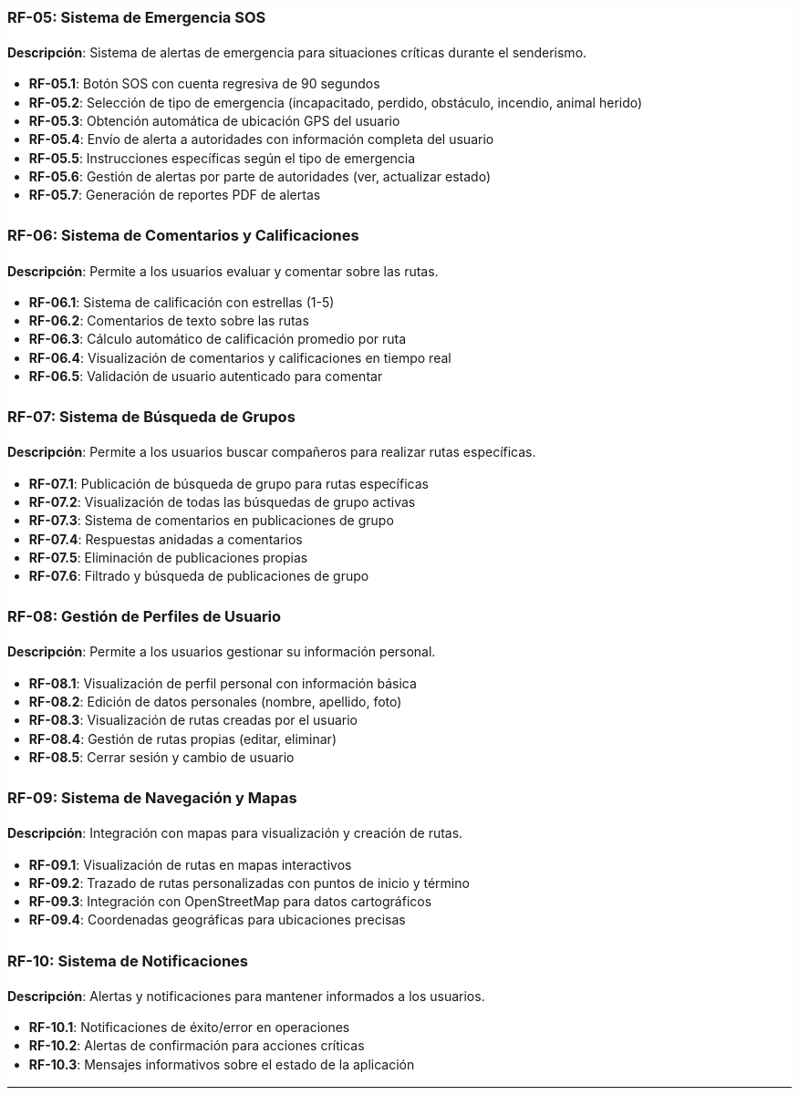 ### **RF-05: Sistema de Emergencia SOS**
**Descripción**: Sistema de alertas de emergencia para situaciones críticas durante el senderismo.
- **RF-05.1**: Botón SOS con cuenta regresiva de 90 segundos
- **RF-05.2**: Selección de tipo de emergencia (incapacitado, perdido, obstáculo, incendio, animal herido)
- **RF-05.3**: Obtención automática de ubicación GPS del usuario
- **RF-05.4**: Envío de alerta a autoridades con información completa del usuario
- **RF-05.5**: Instrucciones específicas según el tipo de emergencia
- **RF-05.6**: Gestión de alertas por parte de autoridades (ver, actualizar estado)
- **RF-05.7**: Generación de reportes PDF de alertas

### **RF-06: Sistema de Comentarios y Calificaciones**
**Descripción**: Permite a los usuarios evaluar y comentar sobre las rutas.
- **RF-06.1**: Sistema de calificación con estrellas (1-5)
- **RF-06.2**: Comentarios de texto sobre las rutas
- **RF-06.3**: Cálculo automático de calificación promedio por ruta
- **RF-06.4**: Visualización de comentarios y calificaciones en tiempo real
- **RF-06.5**: Validación de usuario autenticado para comentar

### **RF-07: Sistema de Búsqueda de Grupos**
**Descripción**: Permite a los usuarios buscar compañeros para realizar rutas específicas.
- **RF-07.1**: Publicación de búsqueda de grupo para rutas específicas
- **RF-07.2**: Visualización de todas las búsquedas de grupo activas
- **RF-07.3**: Sistema de comentarios en publicaciones de grupo
- **RF-07.4**: Respuestas anidadas a comentarios
- **RF-07.5**: Eliminación de publicaciones propias
- **RF-07.6**: Filtrado y búsqueda de publicaciones de grupo

### **RF-08: Gestión de Perfiles de Usuario**
**Descripción**: Permite a los usuarios gestionar su información personal.
- **RF-08.1**: Visualización de perfil personal con información básica
- **RF-08.2**: Edición de datos personales (nombre, apellido, foto)
- **RF-08.3**: Visualización de rutas creadas por el usuario
- **RF-08.4**: Gestión de rutas propias (editar, eliminar)
- **RF-08.5**: Cerrar sesión y cambio de usuario

### **RF-09: Sistema de Navegación y Mapas**
**Descripción**: Integración con mapas para visualización y creación de rutas.
- **RF-09.1**: Visualización de rutas en mapas interactivos
- **RF-09.2**: Trazado de rutas personalizadas con puntos de inicio y término
- **RF-09.3**: Integración con OpenStreetMap para datos cartográficos
- **RF-09.4**: Coordenadas geográficas para ubicaciones precisas

### **RF-10: Sistema de Notificaciones**
**Descripción**: Alertas y notificaciones para mantener informados a los usuarios.
- **RF-10.1**: Notificaciones de éxito/error en operaciones
- **RF-10.2**: Alertas de confirmación para acciones críticas
- **RF-10.3**: Mensajes informativos sobre el estado de la aplicación

---
